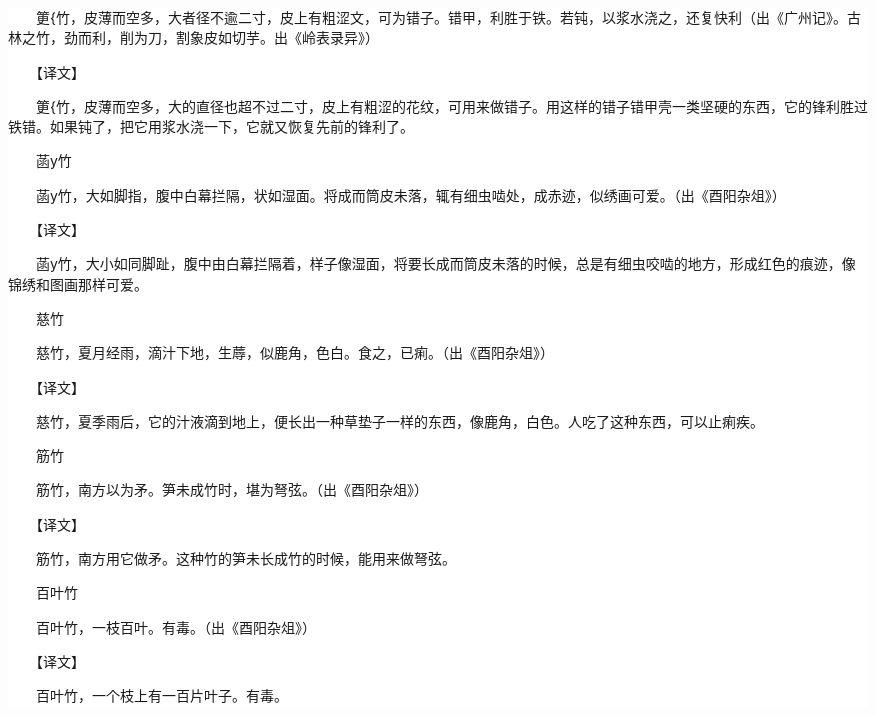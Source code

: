  

　　筻{竹，皮薄而空多，大者径不逾二寸，皮上有粗涩文，可为错子。错甲，利胜于铁。若钝，以浆水浇之，还复快利（出《广州记》。古林之竹，劲而利，削为刀，割象皮如切芋。出《岭表录异》）

 

　　【译文】　　

 

　　筻{竹，皮薄而空多，大的直径也超不过二寸，皮上有粗涩的花纹，可用来做错子。用这样的错子错甲壳一类坚硬的东西，它的锋利胜过铁错。如果钝了，把它用浆水浇一下，它就又恢复先前的锋利了。

 

　　菡y竹　　

 

　　菡y竹，大如脚指，腹中白幕拦隔，状如湿面。将成而筒皮未落，辄有细虫啮处，成赤迹，似绣画可爱。（出《酉阳杂俎》）

 

　　【译文】　　

 

　　菡y竹，大小如同脚趾，腹中由白幕拦隔着，样子像湿面，将要长成而筒皮未落的时候，总是有细虫咬啮的地方，形成红色的痕迹，像锦绣和图画那样可爱。

 

　　慈竹　　

 

　　慈竹，夏月经雨，滴汁下地，生蓐，似鹿角，色白。食之，已痢。（出《酉阳杂俎》）

 

　　【译文】　　

 

　　慈竹，夏季雨后，它的汁液滴到地上，便长出一种草垫子一样的东西，像鹿角，白色。人吃了这种东西，可以止痢疾。

 

　　筋竹　　

 

　　筋竹，南方以为矛。笋未成竹时，堪为弩弦。（出《酉阳杂俎》）

 

　　【译文】　　

 

　　筋竹，南方用它做矛。这种竹的笋未长成竹的时候，能用来做弩弦。

 

　　百叶竹　　

 

　　百叶竹，一枝百叶。有毒。（出《酉阳杂俎》）

 

　　【译文】　　

 

　　百叶竹，一个枝上有一百片叶子。有毒。

 